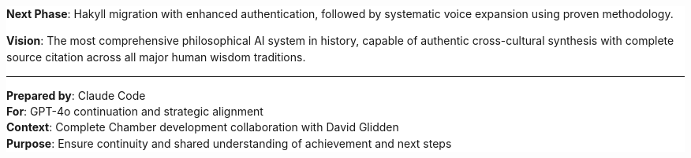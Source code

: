 **Next Phase**: Hakyll migration with enhanced authentication, followed by systematic voice expansion using proven methodology.

**Vision**: The most comprehensive philosophical AI system in history, capable of authentic cross-cultural synthesis with complete source citation across all major human wisdom traditions.

---

**Prepared by**: Claude Code  
**For**: GPT-4o continuation and strategic alignment  
**Context**: Complete Chamber development collaboration with David Glidden  
**Purpose**: Ensure continuity and shared understanding of achievement and next steps